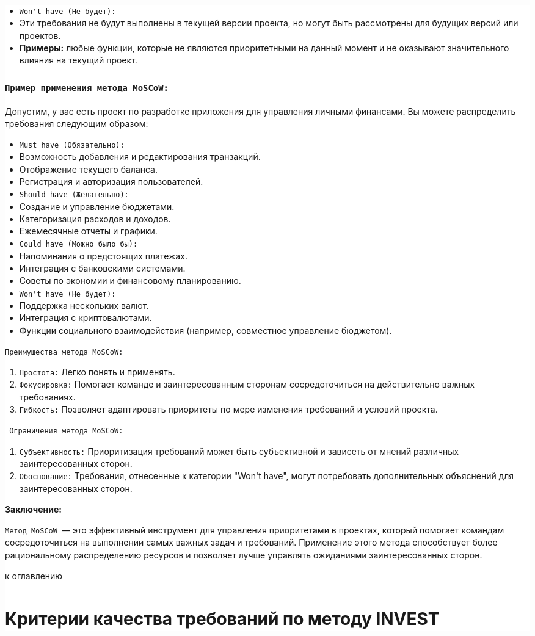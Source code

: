 - `Won't have (Не будет):`
- Эти требования не будут выполнены в текущей версии проекта, но могут быть рассмотрены для будущих версий или проектов.
- **Примеры:** любые функции, которые не являются приоритетными на данный момент и не оказывают значительного влияния на текущий проект.


### `Пример применения метода MoSCoW:`

Допустим, у вас есть проект по разработке приложения для управления личными финансами. Вы можете распределить требования следующим образом:

- `Must have (Обязательно):`
- Возможность добавления и редактирования транзакций.
- Отображение текущего баланса.
- Регистрация и авторизация пользователей.
- `Should have (Желательно):`
- Создание и управление бюджетами.
- Категоризация расходов и доходов.
- Ежемесячные отчеты и графики.
- `Could have (Можно было бы):`
- Напоминания о предстоящих платежах.
- Интеграция с банковскими системами.
- Советы по экономии и финансовому планированию.
- `Won't have (Не будет):`
- Поддержка нескольких валют.
- Интеграция с криптовалютами.
- Функции социального взаимодействия (например, совместное управление бюджетом).


`Преимущества метода MoSCoW:`

1. `Простота:` Легко понять и применять.
1. `Фокусировка:` Помогает команде и заинтересованным сторонам сосредоточиться на действительно важных требованиях.
1. `Гибкость:` Позволяет адаптировать приоритеты по мере изменения требований и условий проекта.

` Ограничения метода MoSCoW:`
1. `Субъективность:` Приоритизация требований может быть субъективной и зависеть от мнений различных заинтересованных сторон.
1. `Обоснование:` Требования, отнесенные к категории "Won't have", могут потребовать дополнительных объяснений для заинтересованных сторон.


**Заключение:**

`Метод MoSCoW `— это эффективный инструмент для управления приоритетами в проектах, который помогает командам сосредоточиться на выполнении самых важных задач и требований. Применение этого метода способствует более рациональному распределению ресурсов и позволяет лучше управлять ожиданиями заинтересованных сторон.


[к оглавлению](#Работа-с-требованиями)

# Критерии качества требований по методу INVEST
